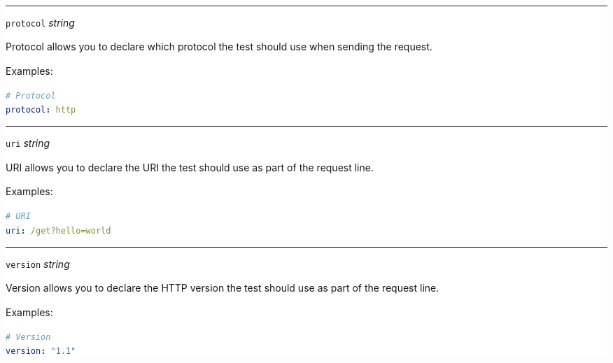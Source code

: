 </div>

<hr />

<div class="dd">

<code>protocol</code>  <i>string</i>

</div>
<div class="dt">

Protocol allows you to declare which protocol the test should use when sending the request.



Examples:


```yaml
# Protocol
protocol: http
```


</div>

<hr />

<div class="dd">

<code>uri</code>  <i>string</i>

</div>
<div class="dt">

URI allows you to declare the URI the test should use as part of the request line.



Examples:


```yaml
# URI
uri: /get?hello=world
```


</div>

<hr />

<div class="dd">

<code>version</code>  <i>string</i>

</div>
<div class="dt">

Version allows you to declare the HTTP version the test should use as part of the request line.



Examples:


```yaml
# Version
version: "1.1"
```
